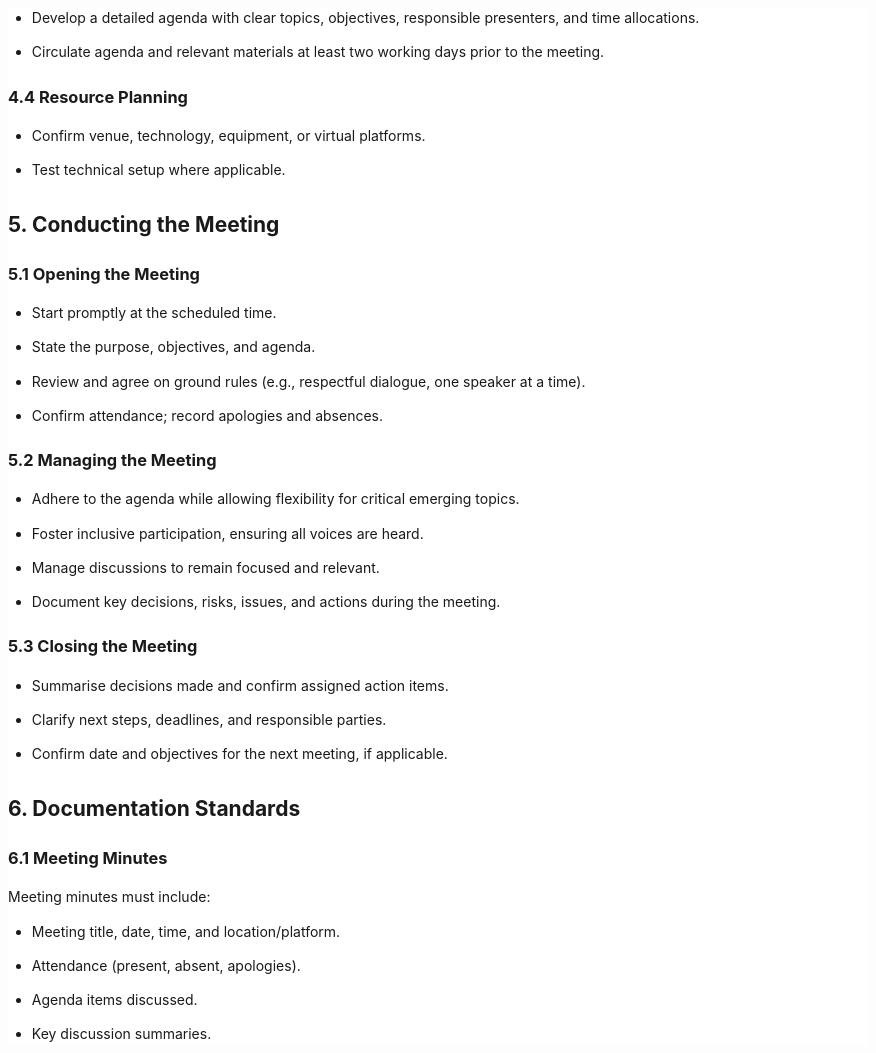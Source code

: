 - Develop a detailed agenda with clear topics, objectives, responsible presenters, and time allocations.

- Circulate agenda and relevant materials at least two working days prior to the meeting.

### 4.4 Resource Planning

- Confirm venue, technology, equipment, or virtual platforms.

- Test technical setup where applicable.



## 5. Conducting the Meeting

### 5.1 Opening the Meeting

- Start promptly at the scheduled time.

- State the purpose, objectives, and agenda.

- Review and agree on ground rules (e.g., respectful dialogue, one speaker at a time).

- Confirm attendance; record apologies and absences.

### 5.2 Managing the Meeting

- Adhere to the agenda while allowing flexibility for critical emerging topics.

- Foster inclusive participation, ensuring all voices are heard.

- Manage discussions to remain focused and relevant.

- Document key decisions, risks, issues, and actions during the meeting.

### 5.3 Closing the Meeting

- Summarise decisions made and confirm assigned action items.

- Clarify next steps, deadlines, and responsible parties.

- Confirm date and objectives for the next meeting, if applicable.



## 6. Documentation Standards

### 6.1 Meeting Minutes

Meeting minutes must include:

- Meeting title, date, time, and location/platform.

- Attendance (present, absent, apologies).

- Agenda items discussed.

- Key discussion summaries.
